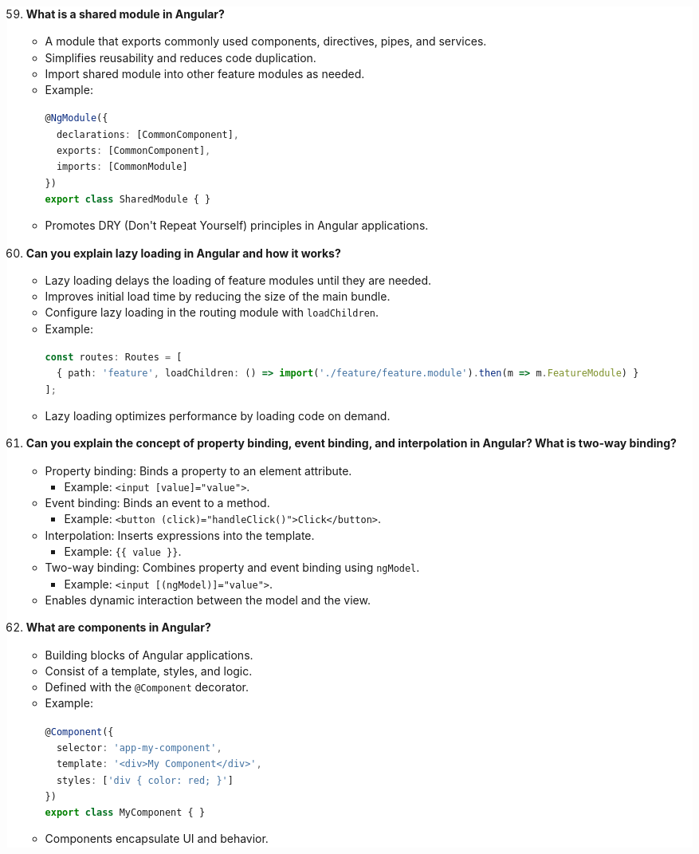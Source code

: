 59. **What is a shared module in Angular?**
    - A module that exports commonly used components, directives, pipes, and services.
    - Simplifies reusability and reduces code duplication.
    - Import shared module into other feature modules as needed.
    - Example:
      ```typescript
      @NgModule({
        declarations: [CommonComponent],
        exports: [CommonComponent],
        imports: [CommonModule]
      })
      export class SharedModule { }
      ```
    - Promotes DRY (Don't Repeat Yourself) principles in Angular applications.

60. **Can you explain lazy loading in Angular and how it works?**
    - Lazy loading delays the loading of feature modules until they are needed.
    - Improves initial load time by reducing the size of the main bundle.
    - Configure lazy loading in the routing module with `loadChildren`.
    - Example:
      ```typescript
      const routes: Routes = [
        { path: 'feature', loadChildren: () => import('./feature/feature.module').then(m => m.FeatureModule) }
      ];
      ```
    - Lazy loading optimizes performance by loading code on demand.

61. **Can you explain the concept of property binding, event binding, and interpolation in Angular? What is two-way binding?**
    - Property binding: Binds a property to an element attribute.
      - Example: `<input [value]="value">`.
    - Event binding: Binds an event to a method.
      - Example: `<button (click)="handleClick()">Click</button>`.
    - Interpolation: Inserts expressions into the template.
      - Example: `{{ value }}`.
    - Two-way binding: Combines property and event binding using `ngModel`.
      - Example: `<input [(ngModel)]="value">`.
    - Enables dynamic interaction between the model and the view.

62. **What are components in Angular?**
    - Building blocks of Angular applications.
    - Consist of a template, styles, and logic.
    - Defined with the `@Component` decorator.
    - Example:
      ```typescript
      @Component({
        selector: 'app-my-component',
        template: '<div>My Component</div>',
        styles: ['div { color: red; }']
      })
      export class MyComponent { }
      ```
    - Components encapsulate UI and behavior.
